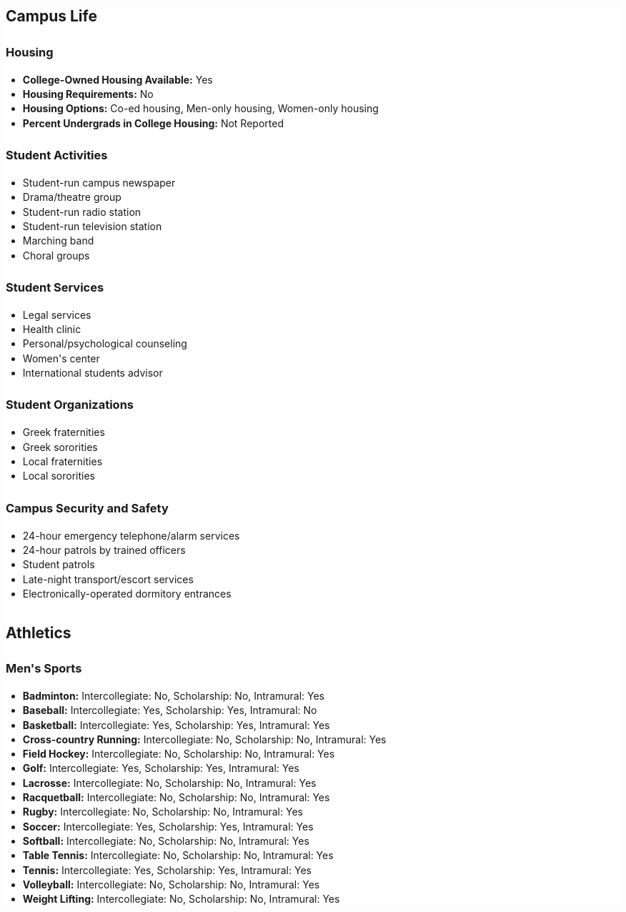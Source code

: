 ## Campus Life

### Housing

- **College-Owned Housing Available:** Yes
- **Housing Requirements:** No
- **Housing Options:** Co-ed housing, Men-only housing, Women-only housing
- **Percent Undergrads in College Housing:** Not Reported

### Student Activities

- Student-run campus newspaper
- Drama/theatre group
- Student-run radio station
- Student-run television station
- Marching band
- Choral groups

### Student Services

- Legal services
- Health clinic
- Personal/psychological counseling
- Women's center
- International students advisor

### Student Organizations

- Greek fraternities
- Greek sororities
- Local fraternities
- Local sororities

### Campus Security and Safety

- 24-hour emergency telephone/alarm services
- 24-hour patrols by trained officers
- Student patrols
- Late-night transport/escort services
- Electronically-operated dormitory entrances

## Athletics

### Men's Sports

- **Badminton:** Intercollegiate: No, Scholarship: No, Intramural: Yes
- **Baseball:** Intercollegiate: Yes, Scholarship: Yes, Intramural: No
- **Basketball:** Intercollegiate: Yes, Scholarship: Yes, Intramural: Yes
- **Cross-country Running:** Intercollegiate: No, Scholarship: No, Intramural: Yes
- **Field Hockey:** Intercollegiate: No, Scholarship: No, Intramural: Yes
- **Golf:** Intercollegiate: Yes, Scholarship: Yes, Intramural: Yes
- **Lacrosse:** Intercollegiate: No, Scholarship: No, Intramural: Yes
- **Racquetball:** Intercollegiate: No, Scholarship: No, Intramural: Yes
- **Rugby:** Intercollegiate: No, Scholarship: No, Intramural: Yes
- **Soccer:** Intercollegiate: Yes, Scholarship: Yes, Intramural: Yes
- **Softball:** Intercollegiate: No, Scholarship: No, Intramural: Yes
- **Table Tennis:** Intercollegiate: No, Scholarship: No, Intramural: Yes
- **Tennis:** Intercollegiate: Yes, Scholarship: Yes, Intramural: Yes
- **Volleyball:** Intercollegiate: No, Scholarship: No, Intramural: Yes
- **Weight Lifting:** Intercollegiate: No, Scholarship: No, Intramural: Yes

